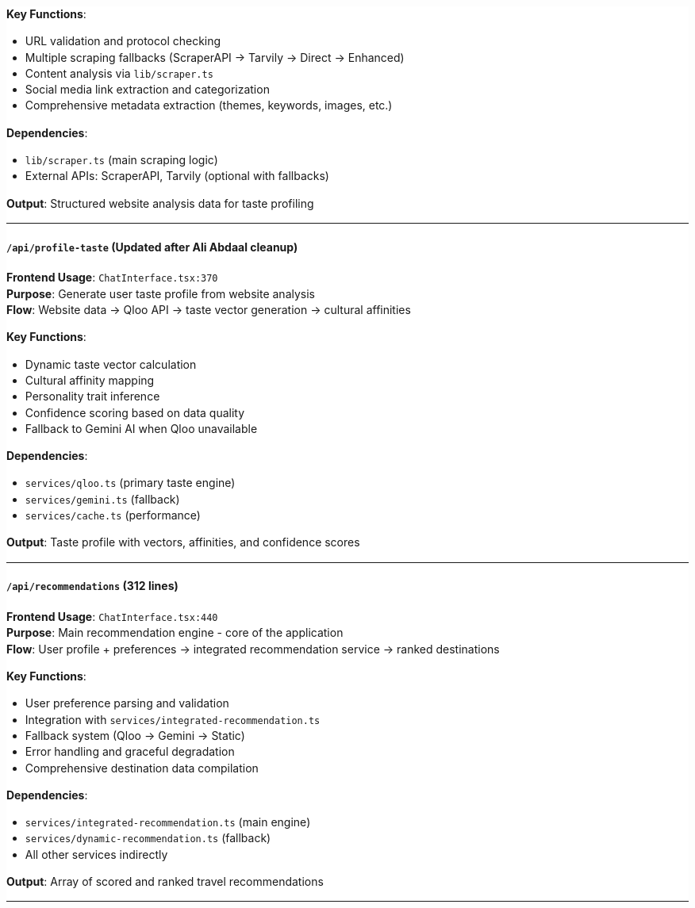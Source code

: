 **Key Functions**:
- URL validation and protocol checking
- Multiple scraping fallbacks (ScraperAPI → Tarvily → Direct → Enhanced)
- Content analysis via `lib/scraper.ts`
- Social media link extraction and categorization
- Comprehensive metadata extraction (themes, keywords, images, etc.)

**Dependencies**: 
- `lib/scraper.ts` (main scraping logic)
- External APIs: ScraperAPI, Tarvily (optional with fallbacks)

**Output**: Structured website analysis data for taste profiling

---

#### `/api/profile-taste` (Updated after Ali Abdaal cleanup)
**Frontend Usage**: `ChatInterface.tsx:370`  
**Purpose**: Generate user taste profile from website analysis  
**Flow**: Website data → Qloo API → taste vector generation → cultural affinities  

**Key Functions**:
- Dynamic taste vector calculation
- Cultural affinity mapping
- Personality trait inference
- Confidence scoring based on data quality
- Fallback to Gemini AI when Qloo unavailable

**Dependencies**:
- `services/qloo.ts` (primary taste engine)
- `services/gemini.ts` (fallback)
- `services/cache.ts` (performance)

**Output**: Taste profile with vectors, affinities, and confidence scores

---

#### `/api/recommendations` (312 lines) 
**Frontend Usage**: `ChatInterface.tsx:440`  
**Purpose**: Main recommendation engine - core of the application  
**Flow**: User profile + preferences → integrated recommendation service → ranked destinations  

**Key Functions**:
- User preference parsing and validation
- Integration with `services/integrated-recommendation.ts`
- Fallback system (Qloo → Gemini → Static)
- Error handling and graceful degradation
- Comprehensive destination data compilation

**Dependencies**:
- `services/integrated-recommendation.ts` (main engine)
- `services/dynamic-recommendation.ts` (fallback)
- All other services indirectly

**Output**: Array of scored and ranked travel recommendations

---